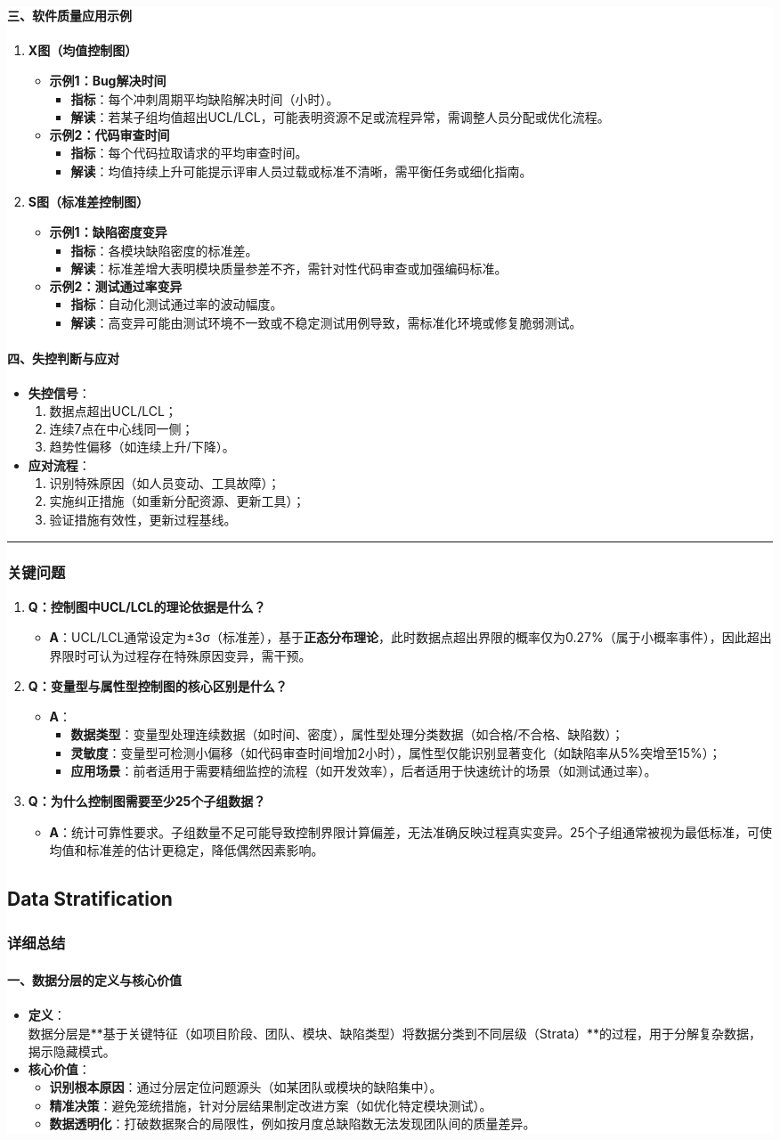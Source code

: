 #### 三、软件质量应用示例  
1. **X图（均值控制图）**  
   - **示例1：Bug解决时间**  
     - **指标**：每个冲刺周期平均缺陷解决时间（小时）。  
     - **解读**：若某子组均值超出UCL/LCL，可能表明资源不足或流程异常，需调整人员分配或优化流程。  
   - **示例2：代码审查时间**  
     - **指标**：每个代码拉取请求的平均审查时间。  
     - **解读**：均值持续上升可能提示评审人员过载或标准不清晰，需平衡任务或细化指南。  

2. **S图（标准差控制图）**  
   - **示例1：缺陷密度变异**  
     - **指标**：各模块缺陷密度的标准差。  
     - **解读**：标准差增大表明模块质量参差不齐，需针对性代码审查或加强编码标准。  
   - **示例2：测试通过率变异**  
     - **指标**：自动化测试通过率的波动幅度。  
     - **解读**：高变异可能由测试环境不一致或不稳定测试用例导致，需标准化环境或修复脆弱测试。  

#### 四、失控判断与应对  
- **失控信号**：  
  1. 数据点超出UCL/LCL；  
  2. 连续7点在中心线同一侧；  
  3. 趋势性偏移（如连续上升/下降）。  
- **应对流程**：  
  1. 识别特殊原因（如人员变动、工具故障）；  
  2. 实施纠正措施（如重新分配资源、更新工具）；  
  3. 验证措施有效性，更新过程基线。  

---  
### 关键问题  
1. **Q：控制图中UCL/LCL的理论依据是什么？**  
   - **A**：UCL/LCL通常设定为±3σ（标准差），基于**正态分布理论**，此时数据点超出界限的概率仅为0.27%（属于小概率事件），因此超出界限时可认为过程存在特殊原因变异，需干预。  

2. **Q：变量型与属性型控制图的核心区别是什么？**  
   - **A**：  
     - **数据类型**：变量型处理连续数据（如时间、密度），属性型处理分类数据（如合格/不合格、缺陷数）；  
     - **灵敏度**：变量型可检测小偏移（如代码审查时间增加2小时），属性型仅能识别显著变化（如缺陷率从5%突增至15%）；  
     - **应用场景**：前者适用于需要精细监控的流程（如开发效率），后者适用于快速统计的场景（如测试通过率）。  

3. **Q：为什么控制图需要至少25个子组数据？**  
   - **A**：统计可靠性要求。子组数量不足可能导致控制界限计算偏差，无法准确反映过程真实变异。25个子组通常被视为最低标准，可使均值和标准差的估计更稳定，降低偶然因素影响。


## Data Stratification

### 详细总结  
#### 一、数据分层的定义与核心价值  
- **定义**：  
  数据分层是**基于关键特征（如项目阶段、团队、模块、缺陷类型）将数据分类到不同层级（Strata）**的过程，用于分解复杂数据，揭示隐藏模式。  
- **核心价值**：  
  - **识别根本原因**：通过分层定位问题源头（如某团队或模块的缺陷集中）。  
  - **精准决策**：避免笼统措施，针对分层结果制定改进方案（如优化特定模块测试）。  
  - **数据透明化**：打破数据聚合的局限性，例如按月度总缺陷数无法发现团队间的质量差异。  
